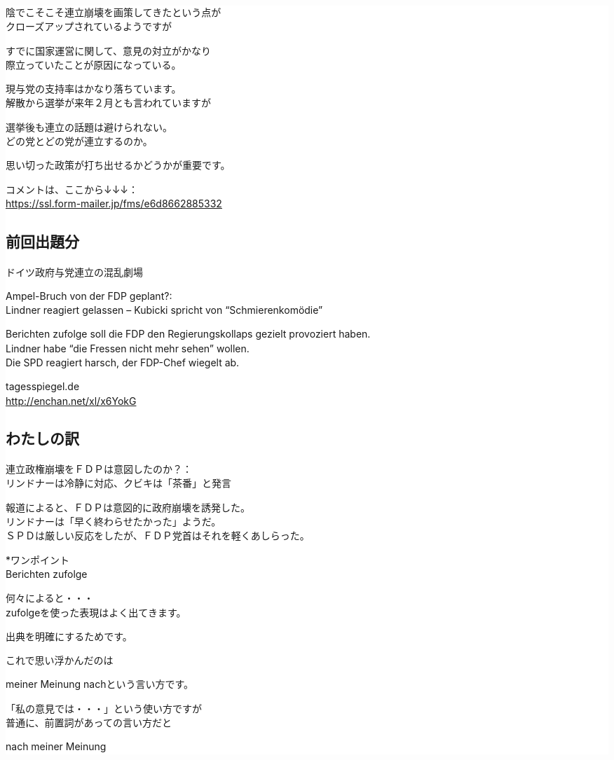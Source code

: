 陰でこそこそ連立崩壊を画策してきたという点が  
クローズアップされているようですが

すでに国家運営に関して、意見の対立がかなり  
際立っていたことが原因になっている。

現与党の支持率はかなり落ちています。  
解散から選挙が来年２月とも言われていますが

選挙後も連立の話題は避けられない。  
どの党とどの党が連立するのか。

<span class="fz-22px"><span class="bold-red"><span class="marker-under">思い切った政策が打ち出せるかどうかが重要です。</span></span></span>

コメントは、ここから↓↓↓：  
<https://ssl.form-mailer.jp/fms/e6d8662885332>

## 前回出題分 

ドイツ政府与党連立の混乱劇場

Ampel-Bruch von der FDP geplant?:  
Lindner reagiert gelassen &#8211; Kubicki spricht von &#8220;Schmierenkomödie&#8221;

Berichten zufolge soll die FDP den Regierungskollaps gezielt provoziert haben.  
Lindner habe &#8220;die Fressen nicht mehr sehen&#8221; wollen.  
Die SPD reagiert harsch, der FDP-Chef wiegelt ab.

tagesspiegel.de  
<http://enchan.net/xl/x6YokG>

## わたしの訳 

連立政権崩壊をＦＤＰは意図したのか？：  
リンドナーは冷静に対応、クビキは「茶番」と発言

報道によると、ＦＤＰは意図的に政府崩壊を誘発した。  
リンドナーは「早く終わらせたかった」ようだ。  
ＳＰＤは厳しい反応をしたが、ＦＤＰ党首はそれを軽くあしらった。

*ワンポイント  
Berichten zufolge

何々によると・・・  
zufolgeを使った表現はよく出てきます。

出典を明確にするためです。

これで思い浮かんだのは

meiner Meinung nachという言い方です。

「私の意見では・・・」という使い方ですが  
普通に、前置詞があっての言い方だと

nach meiner Meinung
